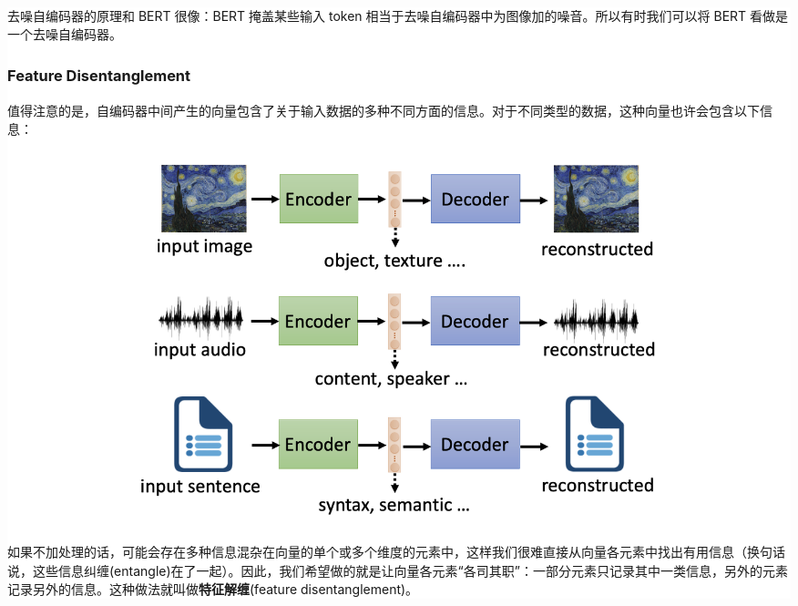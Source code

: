 </div> 

去噪自编码器的原理和 BERT 很像：BERT 掩盖某些输入 token 相当于去噪自编码器中为图像加的噪音。所以有时我们可以将 BERT 看做是一个去噪自编码器。


### Feature Disentanglement

值得注意的是，自编码器中间产生的向量包含了关于输入数据的多种不同方面的信息。对于不同类型的数据，这种向量也许会包含以下信息：

<div style="text-align: center">
    <img src="images/lec7/131.png" width=70%/>
</div>

如果不加处理的话，可能会存在多种信息混杂在向量的单个或多个维度的元素中，这样我们很难直接从向量各元素中找出有用信息（换句话说，这些信息纠缠(entangle)在了一起）。因此，我们希望做的就是让向量各元素“各司其职”：一部分元素只记录其中一类信息，另外的元素记录另外的信息。这种做法就叫做**特征解缠**(feature disentanglement)。

<div style="text-align: center">